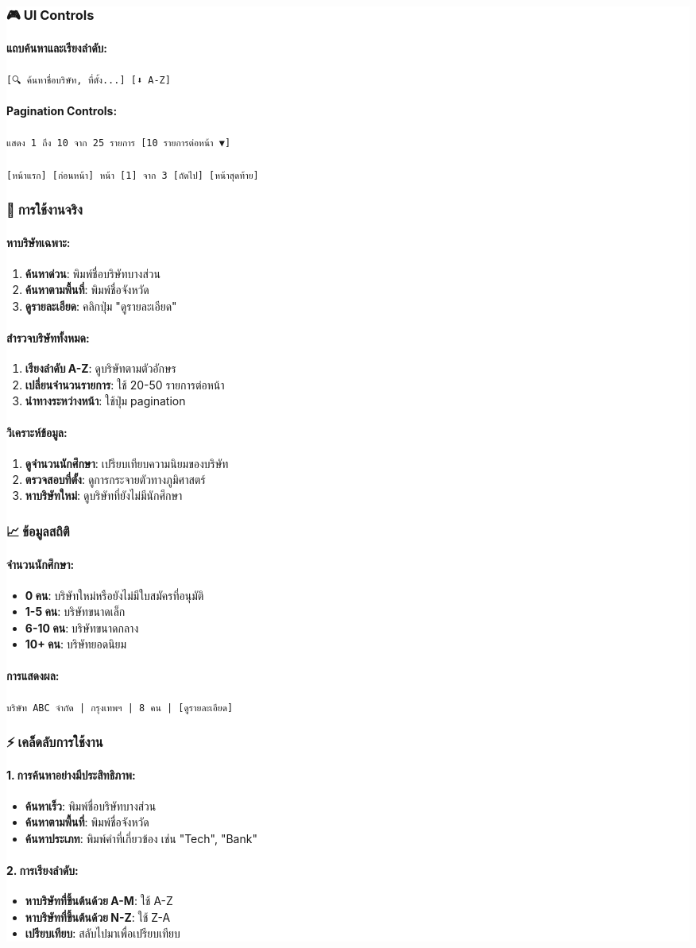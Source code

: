 ### 🎮 **UI Controls**

#### **แถบค้นหาและเรียงลำดับ:**
```
[🔍 ค้นหาชื่อบริษัท, ที่ตั้ง...] [⬇️ A-Z]
```

#### **Pagination Controls:**
```
แสดง 1 ถึง 10 จาก 25 รายการ [10 รายการต่อหน้า ▼]

[หน้าแรก] [ก่อนหน้า] หน้า [1] จาก 3 [ถัดไป] [หน้าสุดท้าย]
```

### 🚀 **การใช้งานจริง**

#### **หาบริษัทเฉพาะ:**
1. **ค้นหาด่วน**: พิมพ์ชื่อบริษัทบางส่วน
2. **ค้นหาตามพื้นที่**: พิมพ์ชื่อจังหวัด
3. **ดูรายละเอียด**: คลิกปุ่ม "ดูรายละเอียด"

#### **สำรวจบริษัททั้งหมด:**
1. **เรียงลำดับ A-Z**: ดูบริษัทตามตัวอักษร
2. **เปลี่ยนจำนวนรายการ**: ใช้ 20-50 รายการต่อหน้า
3. **นำทางระหว่างหน้า**: ใช้ปุ่ม pagination

#### **วิเคราะห์ข้อมูล:**
1. **ดูจำนวนนักศึกษา**: เปรียบเทียบความนิยมของบริษัท
2. **ตรวจสอบที่ตั้ง**: ดูการกระจายตัวทางภูมิศาสตร์
3. **หาบริษัทใหม่**: ดูบริษัทที่ยังไม่มีนักศึกษา

### 📈 **ข้อมูลสถิติ**

#### **จำนวนนักศึกษา:**
- **0 คน**: บริษัทใหม่หรือยังไม่มีใบสมัครที่อนุมัติ
- **1-5 คน**: บริษัทขนาดเล็ก
- **6-10 คน**: บริษัทขนาดกลาง
- **10+ คน**: บริษัทยอดนิยม

#### **การแสดงผล:**
```
บริษัท ABC จำกัด | กรุงเทพฯ | 8 คน | [ดูรายละเอียด]
```

### ⚡ **เคล็ดลับการใช้งาน**

#### **1. การค้นหาอย่างมีประสิทธิภาพ:**
- **ค้นหาเร็ว**: พิมพ์ชื่อบริษัทบางส่วน
- **ค้นหาตามพื้นที่**: พิมพ์ชื่อจังหวัด
- **ค้นหาประเภท**: พิมพ์คำที่เกี่ยวข้อง เช่น "Tech", "Bank"

#### **2. การเรียงลำดับ:**
- **หาบริษัทที่ขึ้นต้นด้วย A-M**: ใช้ A-Z
- **หาบริษัทที่ขึ้นต้นด้วย N-Z**: ใช้ Z-A
- **เปรียบเทียบ**: สลับไปมาเพื่อเปรียบเทียบ
